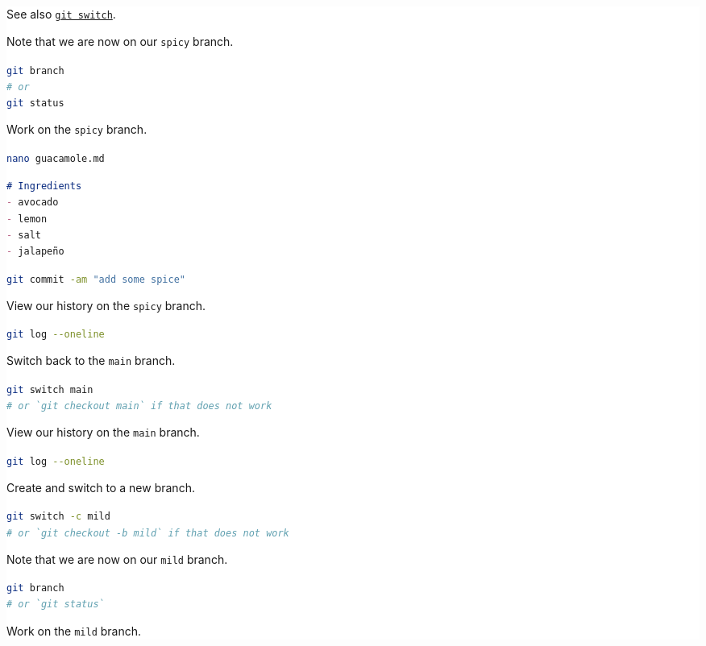 See also [`git switch`](https://git-scm.com/docs/git-switch).

Note that we are now on our `spicy` branch.

```sh
git branch
# or
git status
```

Work on the `spicy` branch.

```sh
nano guacamole.md
```

```md
# Ingredients
- avocado
- lemon
- salt
- jalapeño
```

```sh
git commit -am "add some spice"
```

View our history on the `spicy` branch.

```sh
git log --oneline
```

Switch back to the `main` branch.

```sh
git switch main
# or `git checkout main` if that does not work
```

View our history on the `main` branch.

```sh
git log --oneline
```

Create and switch to a new branch.

```sh
git switch -c mild
# or `git checkout -b mild` if that does not work
```

Note that we are now on our `mild` branch.

```sh
git branch
# or `git status`
```

Work on the `mild` branch.
